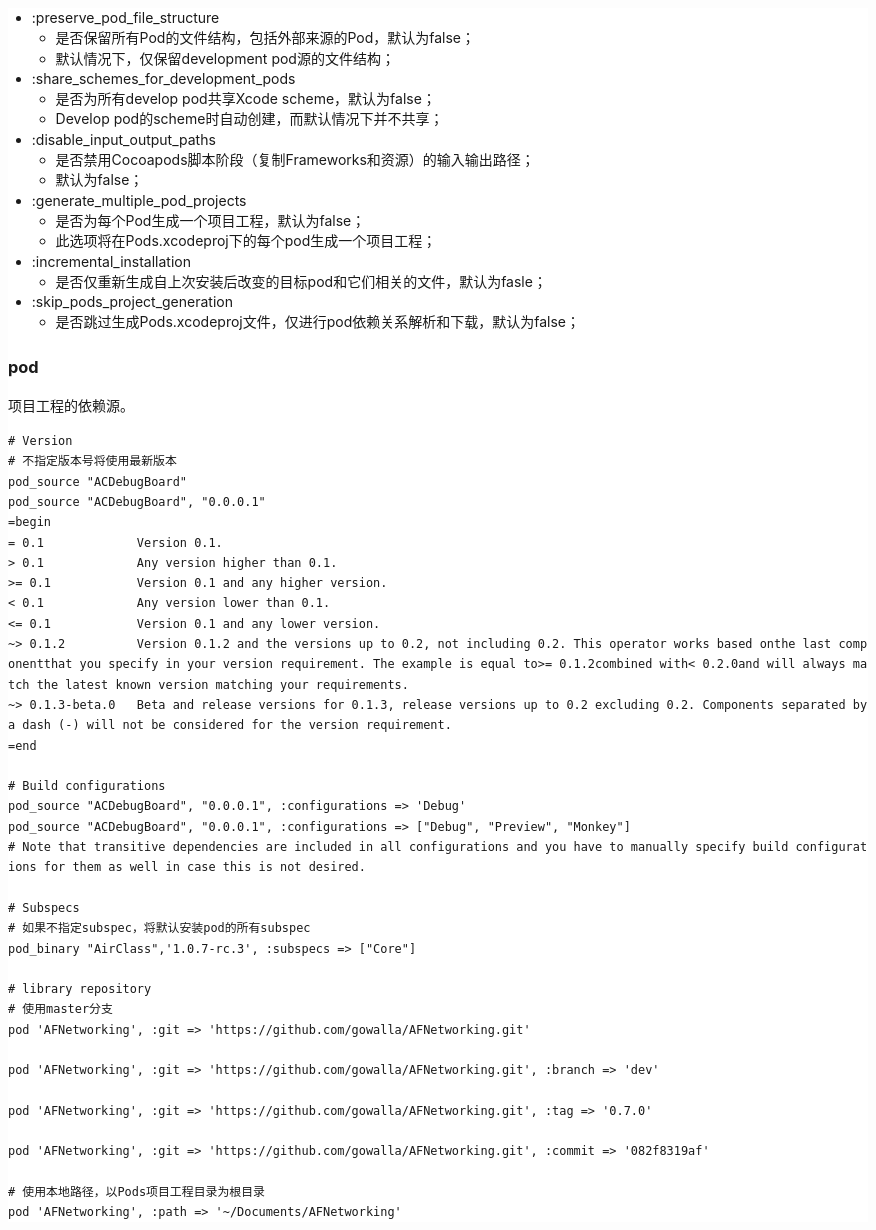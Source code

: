 - :preserve_pod_file_structure
  - 是否保留所有Pod的文件结构，包括外部来源的Pod，默认为false；
  - 默认情况下，仅保留development pod源的文件结构；
- :share_schemes_for_development_pods
  - 是否为所有develop pod共享Xcode scheme，默认为false；
  - Develop pod的scheme时自动创建，而默认情况下并不共享；
- :disable_input_output_paths
  - 是否禁用Cocoapods脚本阶段（复制Frameworks和资源）的输入输出路径；
  - 默认为false；
- :generate_multiple_pod_projects
  - 是否为每个Pod生成一个项目工程，默认为false；
  - 此选项将在Pods.xcodeproj下的每个pod生成一个项目工程；
- :incremental_installation
  - 是否仅重新生成自上次安装后改变的目标pod和它们相关的文件，默认为fasle；
- :skip_pods_project_generation
  - 是否跳过生成Pods.xcodeproj文件，仅进行pod依赖关系解析和下载，默认为false；

### pod
项目工程的依赖源。
```
# Version
# 不指定版本号将使用最新版本
pod_source "ACDebugBoard"
pod_source "ACDebugBoard", "0.0.0.1"
=begin
= 0.1             Version 0.1.
> 0.1             Any version higher than 0.1.
>= 0.1            Version 0.1 and any higher version.
< 0.1             Any version lower than 0.1.
<= 0.1            Version 0.1 and any lower version.
~> 0.1.2          Version 0.1.2 and the versions up to 0.2, not including 0.2. This operator works based onthe last componentthat you specify in your version requirement. The example is equal to>= 0.1.2combined with< 0.2.0and will always match the latest known version matching your requirements.
~> 0.1.3-beta.0   Beta and release versions for 0.1.3, release versions up to 0.2 excluding 0.2. Components separated by a dash (-) will not be considered for the version requirement.
=end

# Build configurations
pod_source "ACDebugBoard", "0.0.0.1", :configurations => 'Debug'
pod_source "ACDebugBoard", "0.0.0.1", :configurations => ["Debug", "Preview", "Monkey"]
# Note that transitive dependencies are included in all configurations and you have to manually specify build configurations for them as well in case this is not desired.

# Subspecs
# 如果不指定subspec，将默认安装pod的所有subspec
pod_binary "AirClass",'1.0.7-rc.3', :subspecs => ["Core"]

# library repository
# 使用master分支
pod 'AFNetworking', :git => 'https://github.com/gowalla/AFNetworking.git'

pod 'AFNetworking', :git => 'https://github.com/gowalla/AFNetworking.git', :branch => 'dev'

pod 'AFNetworking', :git => 'https://github.com/gowalla/AFNetworking.git', :tag => '0.7.0'

pod 'AFNetworking', :git => 'https://github.com/gowalla/AFNetworking.git', :commit => '082f8319af'

# 使用本地路径，以Pods项目工程目录为根目录
pod 'AFNetworking', :path => '~/Documents/AFNetworking'
```
